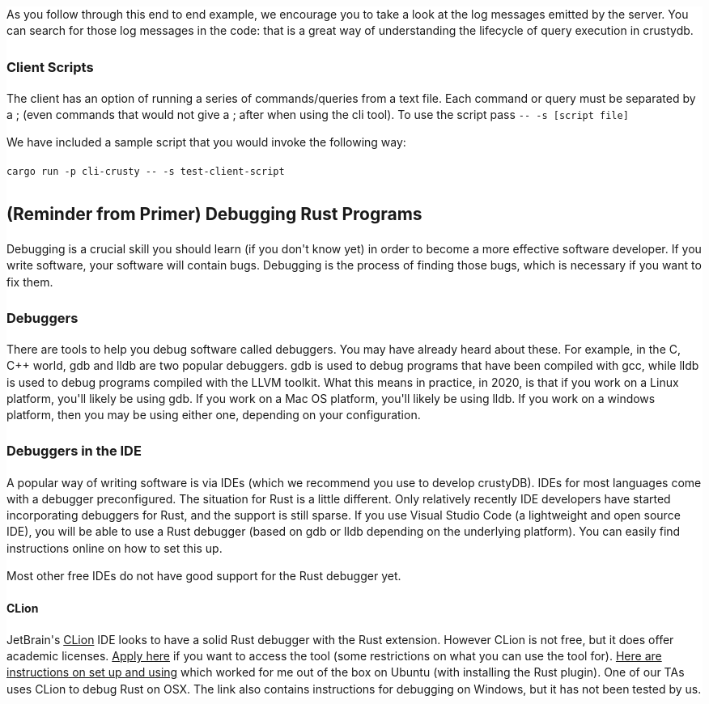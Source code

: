 As you follow through this end to end example, we encourage you to take a look
at the log messages emitted by the server. You can search for those log messages
in the code: that is a great way of understanding the lifecycle of query
execution in crustydb.

### Client Scripts 

The client has an option of running a series of commands/queries from a text file. 
Each command or query must be separated by a ; (even commands that would not give 
a ; after when using the cli tool). To use the script pass `-- -s [script file]` 

We have included a sample script that you would invoke the following way:
```
cargo run -p cli-crusty -- -s test-client-script
```

## (Reminder from Primer) Debugging Rust Programs

Debugging is a crucial skill you should learn (if you don't know yet) in order
to become a more effective software developer. If you write software, your
software will contain bugs. Debugging is the process of finding those bugs,
which is necessary if you want to fix them.

### Debuggers

There are tools to help you debug software called debuggers. You may
have already heard about these. For example, in the C, C++ world, gdb and lldb
are two popular debuggers. gdb is used to debug programs that have been compiled
with gcc, while lldb is used to debug programs compiled with the LLVM toolkit.
What this means in practice, in 2020, is that if you work on a Linux platform,
you'll likely be using gdb. If you work on a Mac OS platform, you'll likely be
using lldb. If you work on a windows platform, then you may be using either one,
depending on your configuration.

### Debuggers in the IDE

A popular way of writing software is via IDEs (which we recommend you use to
develop crustyDB). IDEs for most languages come with a debugger preconfigured.
The situation for Rust is a little different. Only relatively recently IDE
developers have started incorporating debuggers for Rust, and the support is
still sparse. If you use Visual Studio Code (a lightweight and open source IDE),
you will be able to use a Rust debugger (based on gdb or lldb depending on the
underlying platform). You can easily find instructions online on how to set this
up.

Most other free IDEs do not have good support for the Rust debugger yet.

#### CLion

JetBrain's [CLion](https://www.jetbrains.com/clion/) IDE looks to have a solid Rust debugger with the Rust extension.
However CLion is not free, but it does offer academic licenses. [Apply here](https://www.jetbrains.com/community/education/#students)
if you want to access the tool (some restrictions on what you can use the tool for).
[Here are instructions on set up and using](https://blog.jetbrains.com/clion/2019/10/debugging-rust-code-in-clion/)
which worked for me out of the box on Ubuntu (with installing the Rust plugin).
One of our TAs uses CLion to debug Rust on OSX. The link also contains instructions for 
debugging on Windows, but it has not been tested by us.
